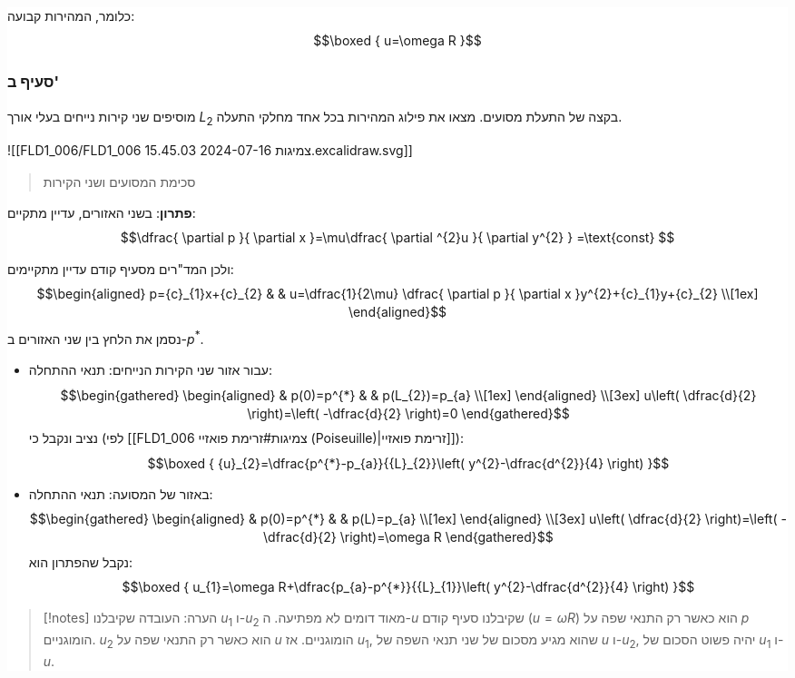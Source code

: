 כלומר, המהירות קבועה:
$$\boxed {
u=\omega R
 }$$

### סעיף ב'
מוסיפים שני קירות נייחים בעלי אורך ${L}_{2}$ בקצה של התעלת מסועים. מצאו את פילוג המהירות בכל אחד מחלקי התעלה.

![[FLD1_006/FLD1_006 צמיגות 2024-07-16 15.45.03.excalidraw.svg]]
>סכימת המסועים ושני הקירות



**פתרון**:
בשני האזורים, עדיין מתקיים:
$$\dfrac{ \partial p }{ \partial x }=\mu\dfrac{ \partial ^{2}u }{ \partial y^{2} } =\text{const}  $$

ולכן המד"רים מסעיף קודם עדיין מתקיימים:
$$\begin{aligned}
p={c}_{1}x+{c}_{2} &  & u=\dfrac{1}{2\mu} \dfrac{ \partial p }{ \partial x }y^{2}+{c}_{1}y+{c}_{2} \\[1ex]
\end{aligned}$$
נסמן את הלחץ בין שני האזורים ב-$p^{*}$.

- עבור אזור שני הקירות הנייחים:
	 תנאי ההתחלה:
	$$\begin{gathered}
	\begin{aligned}
	 & p(0)=p^{*} &  & p(L_{2})=p_{a} \\[1ex]
	\end{aligned}  \\[3ex]
	u\left( \dfrac{d}{2} \right)=\left( -\dfrac{d}{2} \right)=0
	\end{gathered}$$
	נציב ונקבל כי (לפי [[FLD1_006 צמיגות#זרימת פואזיי (Poiseuille)|זרימת פואזיי]]):
	$$\boxed {
{u}_{2}=\dfrac{p^{*}-p_{a}}{{L}_{2}}\left( y^{2}-\dfrac{d^{2}}{4} \right)
 }$$

- באזור של המסועה:
	תנאי ההתחלה:
	$$\begin{gathered}
	\begin{aligned}
	 & p(0)=p^{*} &  & p(L)=p_{a} \\[1ex]
	\end{aligned}  \\[3ex]
	u\left( \dfrac{d}{2} \right)=\left( -\dfrac{d}{2} \right)=\omega R
	\end{gathered}$$
	נקבל שהפתרון הוא:
	$$\boxed {
u_{1}=\omega R+\dfrac{p_{a}-p^{*}}{{L}_{1}}\left( y^{2}-\dfrac{d^{2}}{4} \right)
 }$$


>[!notes] הערה: 
 >העובדה שקיבלנו ${u}_{1}$ ו-${u}_{2}$ מאוד דומים לא מפתיעה. ה-$u$ שקיבלנו סעיף קודם ($u=\omega R$) הוא כאשר רק התנאי שפה על $p$ הומוגניים. ${u}_{2}$ הוא כאשר רק התנאי שפה על $u$ הומוגניים. אז ${u}_{1}$, שהוא מגיע מסכום של שני תנאי השפה של $u$ ו-${u}_{2}$, יהיה פשוט הסכום של ${u}_{1}$ ו-$u$.
 